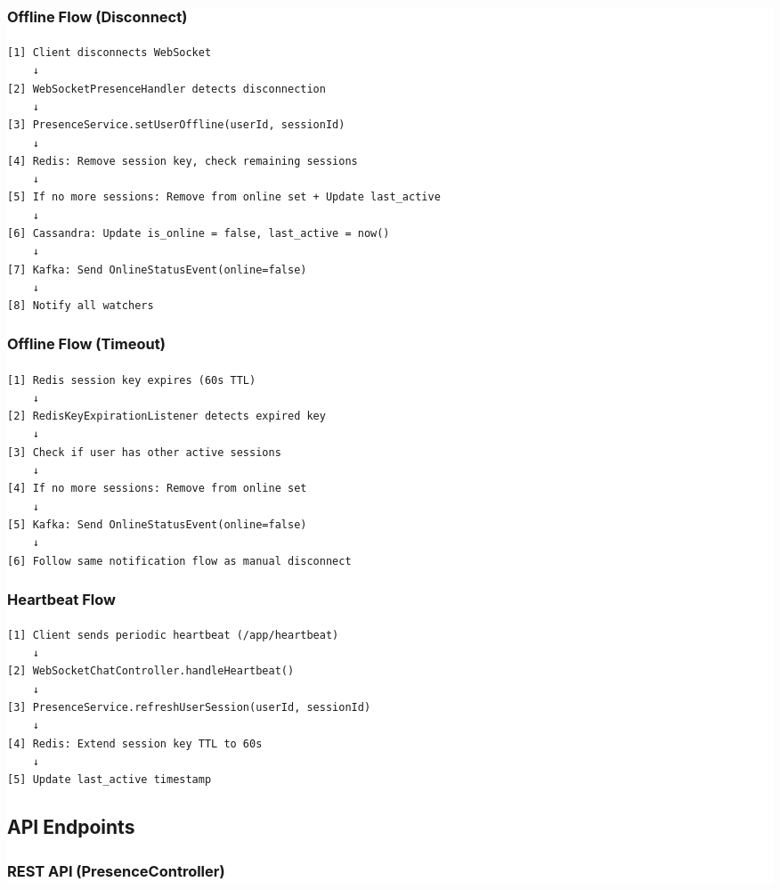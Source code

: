 ### Offline Flow (Disconnect)
```
[1] Client disconnects WebSocket
    ↓
[2] WebSocketPresenceHandler detects disconnection
    ↓
[3] PresenceService.setUserOffline(userId, sessionId)
    ↓
[4] Redis: Remove session key, check remaining sessions
    ↓
[5] If no more sessions: Remove from online set + Update last_active
    ↓
[6] Cassandra: Update is_online = false, last_active = now()
    ↓
[7] Kafka: Send OnlineStatusEvent(online=false)
    ↓
[8] Notify all watchers
```

### Offline Flow (Timeout)
```
[1] Redis session key expires (60s TTL)
    ↓
[2] RedisKeyExpirationListener detects expired key
    ↓
[3] Check if user has other active sessions
    ↓
[4] If no more sessions: Remove from online set
    ↓
[5] Kafka: Send OnlineStatusEvent(online=false)
    ↓
[6] Follow same notification flow as manual disconnect
```

### Heartbeat Flow
```
[1] Client sends periodic heartbeat (/app/heartbeat)
    ↓
[2] WebSocketChatController.handleHeartbeat()
    ↓
[3] PresenceService.refreshUserSession(userId, sessionId)
    ↓
[4] Redis: Extend session key TTL to 60s
    ↓
[5] Update last_active timestamp
```

## API Endpoints

### REST API (PresenceController)
